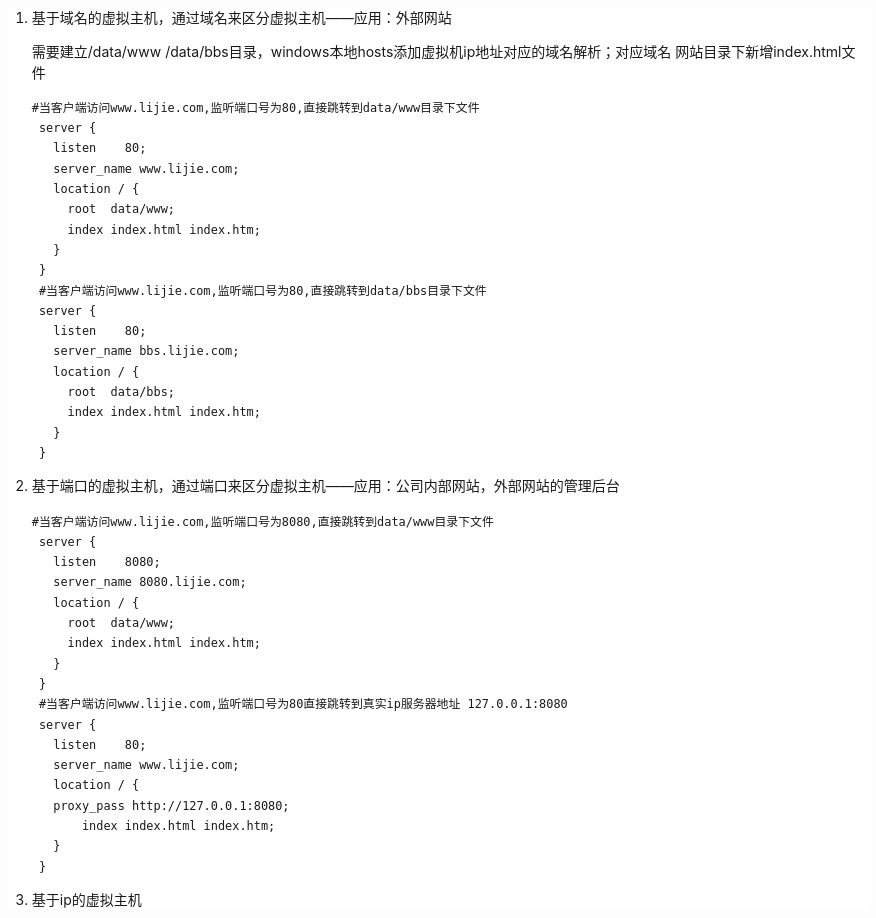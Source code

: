 1. 基于域名的虚拟主机，通过域名来区分虚拟主机——应用：外部网站

   需要建立/data/www /data/bbs目录，windows本地hosts添加虚拟机ip地址对应的域名解析；对应域名
   网站目录下新增index.html文件

   ```shell
   #当客户端访问www.lijie.com,监听端口号为80,直接跳转到data/www目录下文件
    server {
      listen    80;
      server_name www.lijie.com;
      location / {
        root  data/www;
        index index.html index.htm;
      }
    }
    #当客户端访问www.lijie.com,监听端口号为80,直接跳转到data/bbs目录下文件
    server {
      listen    80;
      server_name bbs.lijie.com;
      location / {
        root  data/bbs;
        index index.html index.htm;
      }
    }
   ```

   

2. 基于端口的虚拟主机，通过端口来区分虚拟主机——应用：公司内部网站，外部网站的管理后台

   ```shell
   #当客户端访问www.lijie.com,监听端口号为8080,直接跳转到data/www目录下文件
    server {
      listen    8080;
      server_name 8080.lijie.com;
      location / {
        root  data/www;
        index index.html index.htm;
      }
    }
    #当客户端访问www.lijie.com,监听端口号为80直接跳转到真实ip服务器地址 127.0.0.1:8080
    server {
      listen    80;
      server_name www.lijie.com;
      location / {
      proxy_pass http://127.0.0.1:8080;
          index index.html index.htm;
      }
    }
   ```

   

3. 基于ip的虚拟主机


